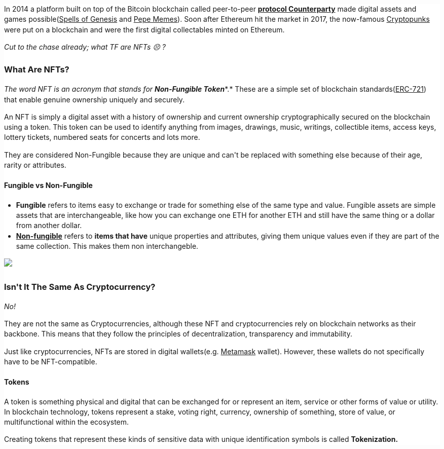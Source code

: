 In 2014 a platform built on top of the Bitcoin blockchain called peer-to-peer [**protocol Counterparty**](https://counterparty.io/) made digital assets and games possible([Spells of Genesis](https://spellsofgenesis.com/) and [Pepe Memes](https://www.adl.org/education/references/hate-symbols/pepe-the-frog)). Soon after Ethereum hit the market in 2017, the now-famous [Cryptopunks](https://cryptonews.com/news/nft-surpasses-ethereum-on-google-this-week-as-nfts-surge-in-9557.htm) were put on a blockchain and were the first digital collectables minted on Ethereum.

*Cut to the chase already; what TF are NFTs 😣 ?*

### What Are NFTs?

*The word NFT is an acronym that stands for* ***Non-Fungible Token****.* These are a simple set of blockchain standards([ERC-721](https://ethereum.org/en/developers/docs/standards/tokens/erc-721/)) that enable genuine ownership uniquely and securely.

An NFT is simply a digital asset with a history of ownership and current ownership cryptographically secured on the blockchain using a token. This token can be used to identify anything from images, drawings, music, writings, collectible items, access keys, lottery tickets, numbered seats for concerts and lots more.

They are considered Non-Fungible because they are unique and can't be replaced with something else because of their age, rarity or attributes.

#### Fungible vs Non-Fungible

*   **Fungible** refers to items easy to exchange or trade for something else of the same type and value. Fungible assets are simple assets that are interchangeable, like how you can exchange one ETH for another ETH and still have the same thing or a dollar from another dollar.
*   [**Non-fungible**](https://ethereum.org/en/nft/) refers to **items that have** unique properties and attributes, giving them unique values even if they are part of the same collection. This makes them non interchangeble.

![](https://cdn.hashnode.com/res/hashnode/image/upload/v1642100312379/xuOetS5NA.gif)

### Isn't It The Same As Cryptocurrency?

*No!*

They are not the same as Cryptocurrencies, although these NFT and cryptocurrencies rely on blockchain networks as their backbone. This means that they follow the principles of decentralization, transparency and immutability.

Just like cryptocurrencies, NFTs are stored in digital wallets(e.g. [Metamask](https://cryptonews.com/news/metamask-amasses-1m-active-monthly-users-enters-altcoin-swap-7907.htm) wallet). However, these wallets do not specifically have to be NFT-compatible.

#### Tokens

A token is something physical and digital that can be exchanged for or represent an item, service or other forms of value or utility. In blockchain technology, tokens represent a stake, voting right, currency, ownership of something, store of value, or multifunctional within the ecosystem.

Creating tokens that represent these kinds of sensitive data with unique identification symbols is called **Tokenization.**
